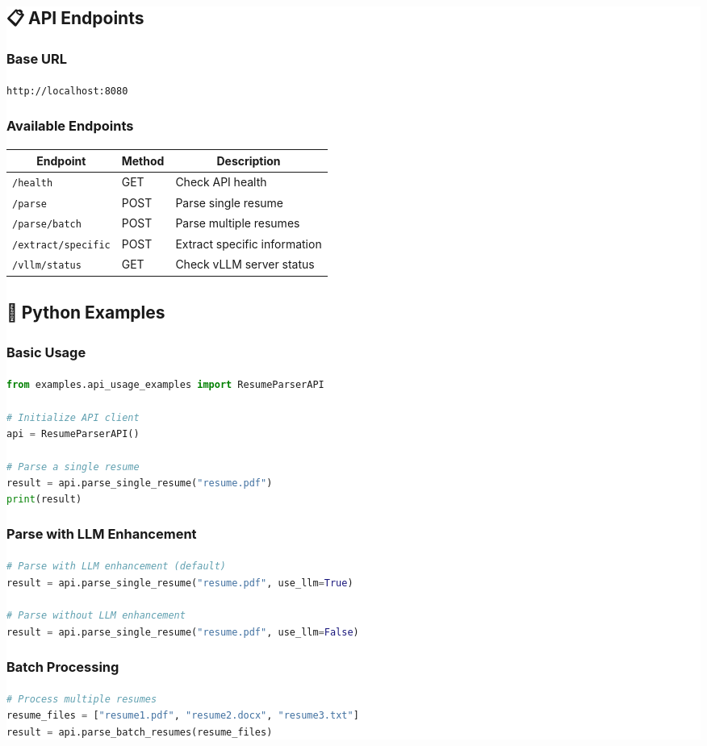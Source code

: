 ## 📋 API Endpoints

### Base URL
```
http://localhost:8080
```

### Available Endpoints

| Endpoint | Method | Description |
|----------|--------|-------------|
| `/health` | GET | Check API health |
| `/parse` | POST | Parse single resume |
| `/parse/batch` | POST | Parse multiple resumes |
| `/extract/specific` | POST | Extract specific information |
| `/vllm/status` | GET | Check vLLM server status |

## 🐍 Python Examples

### Basic Usage

```python
from examples.api_usage_examples import ResumeParserAPI

# Initialize API client
api = ResumeParserAPI()

# Parse a single resume
result = api.parse_single_resume("resume.pdf")
print(result)
```

### Parse with LLM Enhancement

```python
# Parse with LLM enhancement (default)
result = api.parse_single_resume("resume.pdf", use_llm=True)

# Parse without LLM enhancement
result = api.parse_single_resume("resume.pdf", use_llm=False)
```

### Batch Processing

```python
# Process multiple resumes
resume_files = ["resume1.pdf", "resume2.docx", "resume3.txt"]
result = api.parse_batch_resumes(resume_files)
```
